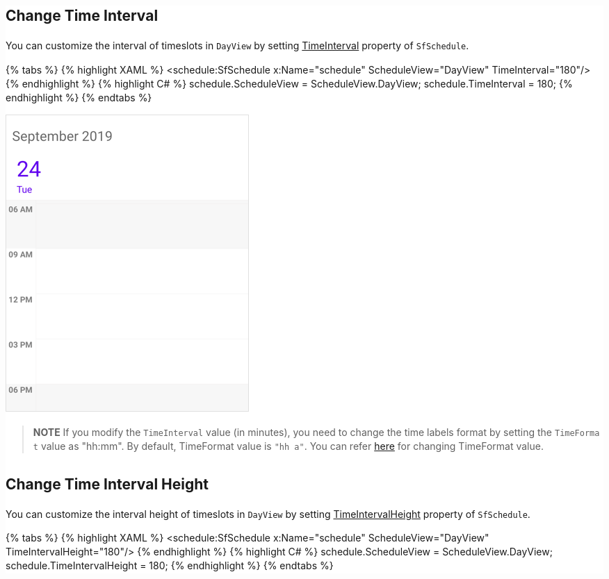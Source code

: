 ## Change Time Interval
You can customize the interval of timeslots in `DayView` by setting [TimeInterval](https://help.syncfusion.com/cr/cref_files/xamarin/Syncfusion.SfSchedule.XForms~Syncfusion.SfSchedule.XForms.SfSchedule~TimeInterval.html)  property of `SfSchedule`.

{% tabs %}
{% highlight XAML %}
<schedule:SfSchedule  x:Name="schedule"  ScheduleView="DayView" TimeInterval="180"/>
{% endhighlight %}
{% highlight C# %}
schedule.ScheduleView = ScheduleView.DayView;
schedule.TimeInterval = 180;
{% endhighlight %}
{% endtabs %}

![Schedule customize time interval day view](daymodule_images/xamarin.forms-schedule-timeinterval.png)

>**NOTE**
If you modify the `TimeInterval` value (in minutes), you need to change the time labels format by setting the `TimeFormat` value as "hh:mm". By default, TimeFormat value is `"hh a"`. You can refer [here](https://help.syncfusion.com/xamarin/sfschedule/dayview#time-label-formatting) for changing TimeFormat value.

## Change Time Interval Height
You can customize the interval height of timeslots in `DayView` by setting [TimeIntervalHeight](https://help.syncfusion.com/cr/cref_files/xamarin/Syncfusion.SfSchedule.XForms~Syncfusion.SfSchedule.XForms.SfSchedule~TimeIntervalHeight.html)  property of `SfSchedule`.

{% tabs %}
{% highlight XAML %}
<schedule:SfSchedule  x:Name="schedule"  ScheduleView="DayView" TimeIntervalHeight="180"/>
{% endhighlight %}
{% highlight C# %}
schedule.ScheduleView = ScheduleView.DayView;
schedule.TimeIntervalHeight = 180;
{% endhighlight %}
{% endtabs %}
